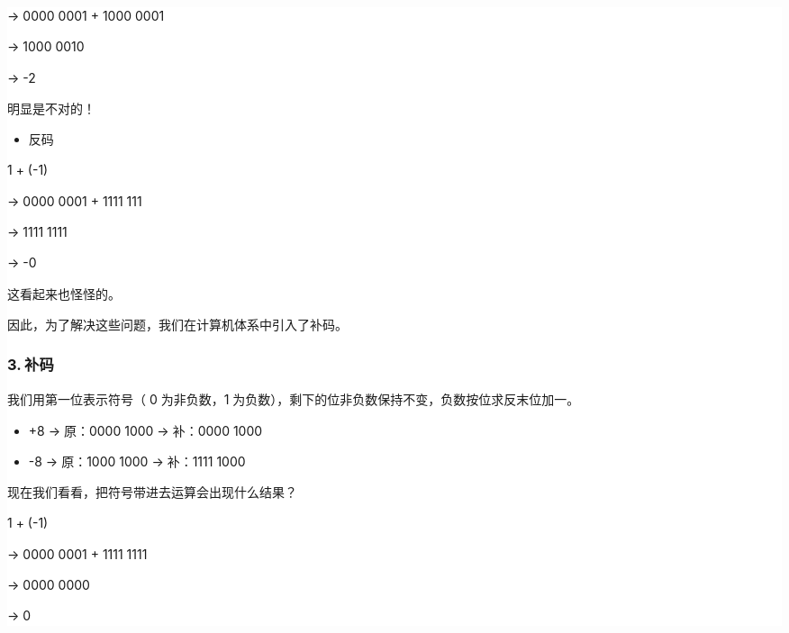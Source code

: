 → 0000 0001 + 1000 0001
  

  
→ 1000 0010
  

  
→ -2
  

  
明显是不对的！
  

  
- 反码
  

  
1 + (-1)
  

  
→ 0000 0001 + 1111 111
  

  
→ 1111 1111
  

  
→ -0
  

  
这看起来也怪怪的。
  

  
因此，为了解决这些问题，我们在计算机体系中引入了补码。
  

  
### 3. 补码
  

  
我们用第一位表示符号（ 0 为非负数，1 为负数），剩下的位非负数保持不变，负数按位求反末位加一。
  

  
- +8 → 原：0000 1000 → 补：0000 1000
  
- -8 → 原：1000 1000 → 补：1111 1000
  

  
现在我们看看，把符号带进去运算会出现什么结果？
  

  
1 + (-1)
  

  
→ 0000 0001 + 1111 1111
  

  
→ 0000 0000
  

  
→ 0
  